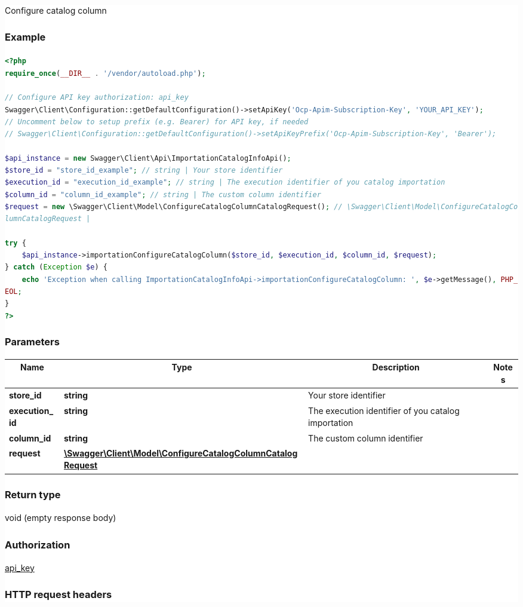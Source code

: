 Configure catalog column

### Example
```php
<?php
require_once(__DIR__ . '/vendor/autoload.php');

// Configure API key authorization: api_key
Swagger\Client\Configuration::getDefaultConfiguration()->setApiKey('Ocp-Apim-Subscription-Key', 'YOUR_API_KEY');
// Uncomment below to setup prefix (e.g. Bearer) for API key, if needed
// Swagger\Client\Configuration::getDefaultConfiguration()->setApiKeyPrefix('Ocp-Apim-Subscription-Key', 'Bearer');

$api_instance = new Swagger\Client\Api\ImportationCatalogInfoApi();
$store_id = "store_id_example"; // string | Your store identifier
$execution_id = "execution_id_example"; // string | The execution identifier of you catalog importation
$column_id = "column_id_example"; // string | The custom column identifier
$request = new \Swagger\Client\Model\ConfigureCatalogColumnCatalogRequest(); // \Swagger\Client\Model\ConfigureCatalogColumnCatalogRequest | 

try {
    $api_instance->importationConfigureCatalogColumn($store_id, $execution_id, $column_id, $request);
} catch (Exception $e) {
    echo 'Exception when calling ImportationCatalogInfoApi->importationConfigureCatalogColumn: ', $e->getMessage(), PHP_EOL;
}
?>
```

### Parameters

Name | Type | Description  | Notes
------------- | ------------- | ------------- | -------------
 **store_id** | **string**| Your store identifier |
 **execution_id** | **string**| The execution identifier of you catalog importation |
 **column_id** | **string**| The custom column identifier |
 **request** | [**\Swagger\Client\Model\ConfigureCatalogColumnCatalogRequest**](../Model/\Swagger\Client\Model\ConfigureCatalogColumnCatalogRequest.md)|  |

### Return type

void (empty response body)

### Authorization

[api_key](../../README.md#api_key)

### HTTP request headers
